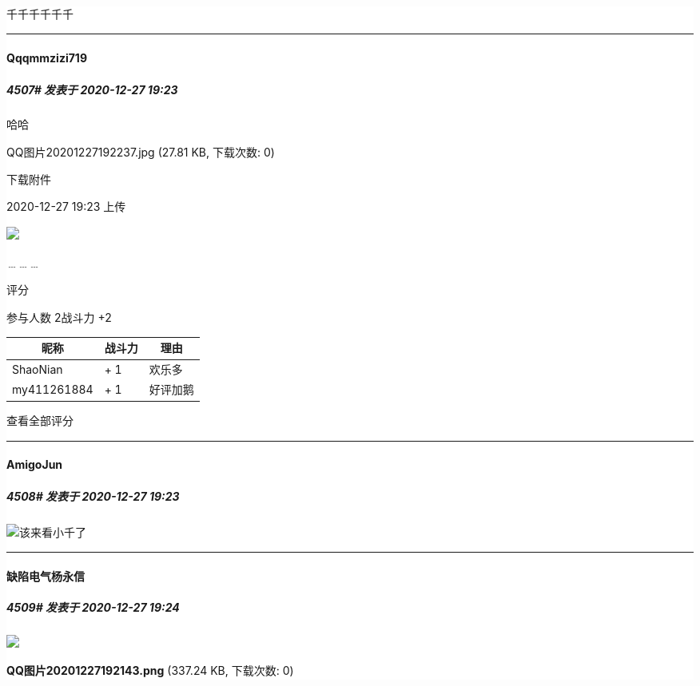
千千千千千千


-----

####  Qqqmmzizi719  
##### 4507#       发表于 2020-12-27 19:23


哈哈


QQ图片20201227192237.jpg
(27.81 KB, 下载次数: 0)


下载附件


2020-12-27 19:23 上传


<img src="https://img.saraba1st.com/forum/202012/27/192325zvj0l0j6nd656jwl.jpg" referrerpolicy="no-referrer">


﹍﹍﹍

评分


 参与人数 2战斗力 +2

|昵称|战斗力|理由|
|----|---|---|
| ShaoNian| + 1|欢乐多|
| my411261884| + 1|好评加鹅|


查看全部评分


-----

####  AmigoJun  
##### 4508#       发表于 2020-12-27 19:23


<img src="https://static.saraba1st.com/image/smiley/face2017/034.png" referrerpolicy="no-referrer">该来看小千了


-----

####  缺陷电气杨永信  
##### 4509#       发表于 2020-12-27 19:24


<img src="https://img.saraba1st.com/forum/202012/27/192339i3jercqr9xr4rmre.png" referrerpolicy="no-referrer">


<strong>QQ图片20201227192143.png</strong> (337.24 KB, 下载次数: 0)
